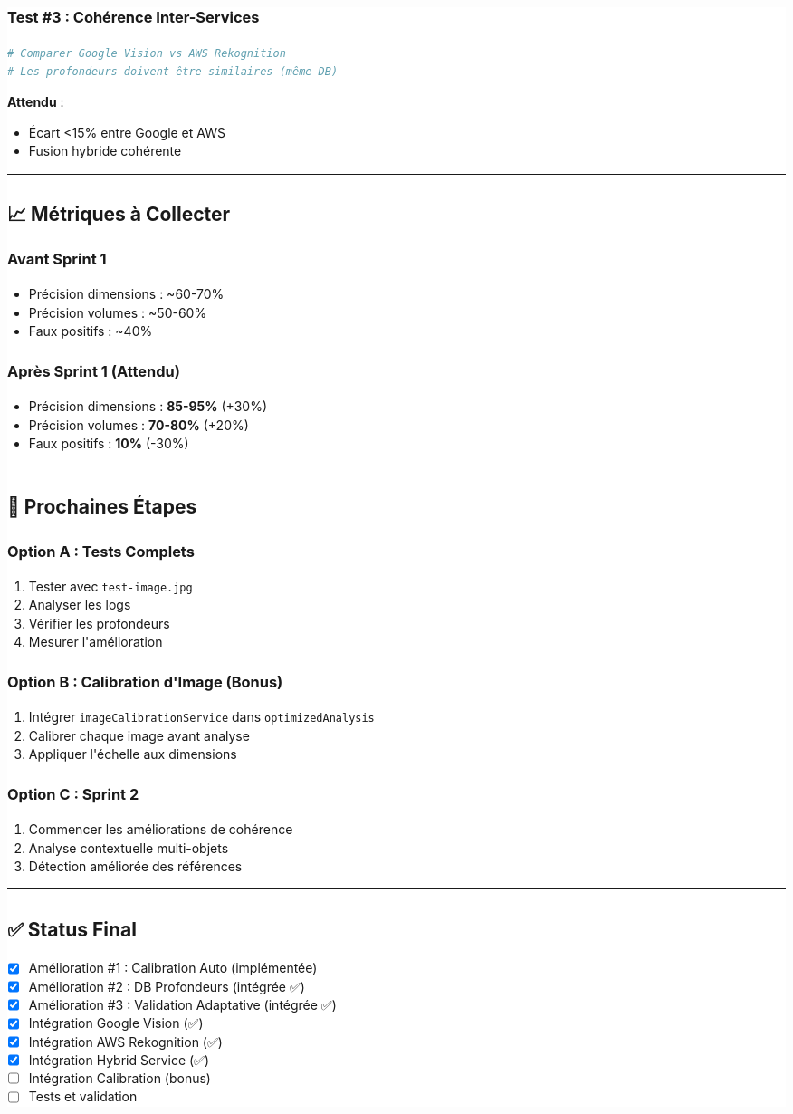 ### Test #3 : Cohérence Inter-Services
```bash
# Comparer Google Vision vs AWS Rekognition
# Les profondeurs doivent être similaires (même DB)
```

**Attendu** :
- Écart <15% entre Google et AWS
- Fusion hybride cohérente

---

## 📈 Métriques à Collecter

### Avant Sprint 1
- Précision dimensions : ~60-70%
- Précision volumes : ~50-60%
- Faux positifs : ~40%

### Après Sprint 1 (Attendu)
- Précision dimensions : **85-95%** (+30%)
- Précision volumes : **70-80%** (+20%)
- Faux positifs : **10%** (-30%)

---

## 🚀 Prochaines Étapes

### Option A : Tests Complets
1. Tester avec `test-image.jpg`
2. Analyser les logs
3. Vérifier les profondeurs
4. Mesurer l'amélioration

### Option B : Calibration d'Image (Bonus)
1. Intégrer `imageCalibrationService` dans `optimizedAnalysis`
2. Calibrer chaque image avant analyse
3. Appliquer l'échelle aux dimensions

### Option C : Sprint 2
1. Commencer les améliorations de cohérence
2. Analyse contextuelle multi-objets
3. Détection améliorée des références

---

## ✅ Status Final

- [x] Amélioration #1 : Calibration Auto (implémentée)
- [x] Amélioration #2 : DB Profondeurs (intégrée ✅)
- [x] Amélioration #3 : Validation Adaptative (intégrée ✅)
- [x] Intégration Google Vision (✅)
- [x] Intégration AWS Rekognition (✅)
- [x] Intégration Hybrid Service (✅)
- [ ] Intégration Calibration (bonus)
- [ ] Tests et validation
